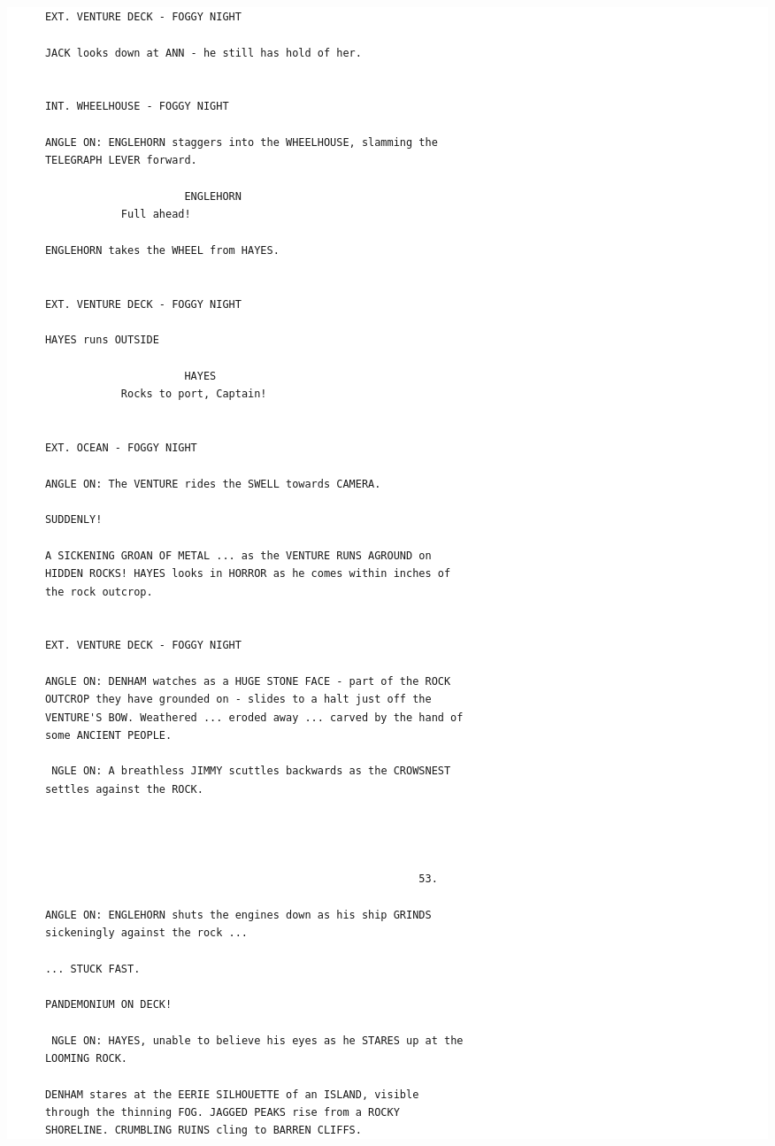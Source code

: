           
          EXT. VENTURE DECK - FOGGY NIGHT
          
          JACK looks down at ANN - he still has hold of her.
          
          
          INT. WHEELHOUSE - FOGGY NIGHT
          
          ANGLE ON: ENGLEHORN staggers into the WHEELHOUSE, slamming the
          TELEGRAPH LEVER forward.
          
                                ENGLEHORN
                      Full ahead!
          
          ENGLEHORN takes the WHEEL from HAYES.
          
          
          EXT. VENTURE DECK - FOGGY NIGHT
          
          HAYES runs OUTSIDE
          
                                HAYES
                      Rocks to port, Captain!
          
          
          EXT. OCEAN - FOGGY NIGHT

          ANGLE ON: The VENTURE rides the SWELL towards CAMERA.
          
          SUDDENLY!
          
          A SICKENING GROAN OF METAL ... as the VENTURE RUNS AGROUND on
          HIDDEN ROCKS! HAYES looks in HORROR as he comes within inches of
          the rock outcrop.
          
          
          EXT. VENTURE DECK - FOGGY NIGHT
          
          ANGLE ON: DENHAM watches as a HUGE STONE FACE - part of the ROCK
          OUTCROP they have grounded on - slides to a halt just off the
          VENTURE'S BOW. Weathered ... eroded away ... carved by the hand of
          some ANCIENT PEOPLE.
          
           NGLE ON: A breathless JIMMY scuttles backwards as the CROWSNEST
          settles against the ROCK.
          
      

          
                                                                     53.
          
          ANGLE ON: ENGLEHORN shuts the engines down as his ship GRINDS
          sickeningly against the rock ...
          
          ... STUCK FAST.
          
          PANDEMONIUM ON DECK!
          
           NGLE ON: HAYES, unable to believe his eyes as he STARES up at the
          LOOMING ROCK.
          
          DENHAM stares at the EERIE SILHOUETTE of an ISLAND, visible
          through the thinning FOG. JAGGED PEAKS rise from a ROCKY
          SHORELINE. CRUMBLING RUINS cling to BARREN CLIFFS.
          